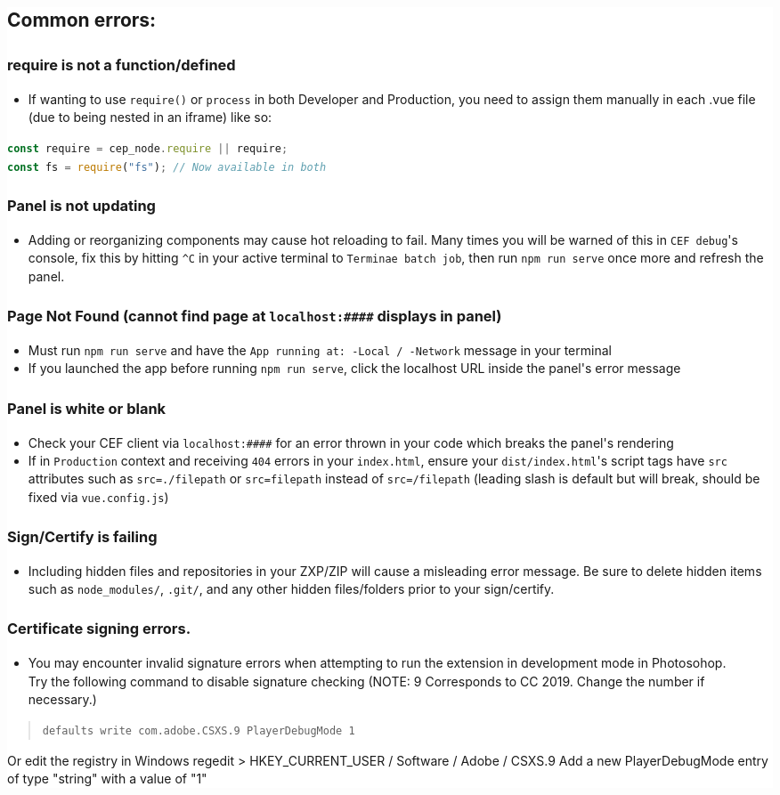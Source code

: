 
## Common errors:

### require is not a function/defined

- If wanting to use `require()` or `process` in both Developer and Production, you need to assign them manually in each .vue file (due to being nested in an iframe) like so:

```js
const require = cep_node.require || require;
const fs = require("fs"); // Now available in both
```

### Panel is not updating

- Adding or reorganizing components may cause hot reloading to fail. Many times you will be warned of this in `CEF debug`'s console, fix this by hitting `^C` in your active terminal to `Terminae batch job`, then run `npm run serve` once more and refresh the panel.

### Page Not Found (cannot find page at `localhost:####` displays in panel)

- Must run `npm run serve` and have the `App running at: -Local / -Network` message in your terminal
- If you launched the app before running `npm run serve`, click the localhost URL inside the panel's error message

### Panel is white or blank

- Check your CEF client via `localhost:####` for an error thrown in your code which breaks the panel's rendering
- If in `Production` context and receiving `404` errors in your `index.html`, ensure your `dist/index.html`'s script tags have `src` attributes such as `src=./filepath` or `src=filepath` instead of `src=/filepath` (leading slash is default but will break, should be fixed via `vue.config.js`)

### Sign/Certify is failing

- Including hidden files and repositories in your ZXP/ZIP will cause a misleading error message. Be sure to delete hidden items such as `node_modules/`, `.git/`, and any other hidden files/folders prior to your sign/certify.

### Certificate signing errors. 

- You may encounter invalid signature errors when attempting to run the extension in development mode in Photosohop. <br>Try the following command to disable signature checking (NOTE: 9 Corresponds to CC 2019. Change the number if necessary.) 
> `defaults write com.adobe.CSXS.9 PlayerDebugMode 1`

Or edit the registry in Windows
regedit > HKEY_CURRENT_USER / Software / Adobe / CSXS.9 
Add a new PlayerDebugMode entry of type "string" with a value of "1"
